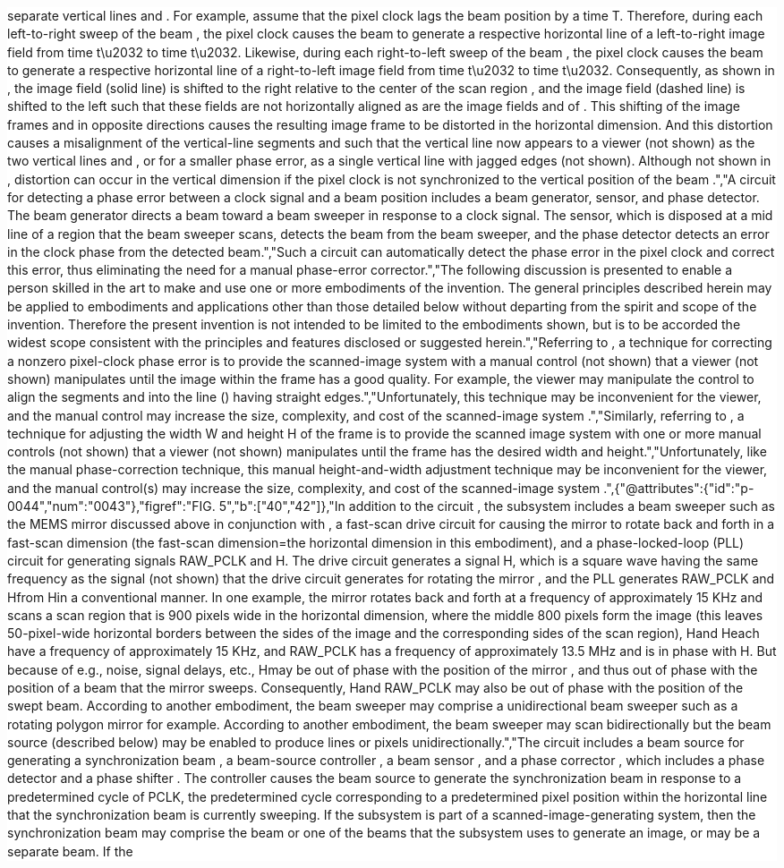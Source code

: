 separate vertical lines and . For example, assume that the pixel clock lags the beam position by a time T. Therefore, during each left-to-right sweep of the beam , the pixel clock causes the beam to generate a respective horizontal line of a left-to-right image field  from time t\u2032 to time t\u2032. Likewise, during each right-to-left sweep of the beam , the pixel clock causes the beam to generate a respective horizontal line of a right-to-left image field  from time t\u2032 to time t\u2032. Consequently, as shown in , the image field  (solid line) is shifted to the right relative to the center of the scan region , and the image field  (dashed line) is shifted to the left such that these fields are not horizontally aligned as are the image fields  and  of . This shifting of the image frames  and  in opposite directions causes the resulting image frame  to be distorted in the horizontal dimension. And this distortion causes a misalignment of the vertical-line segments  and  such that the vertical line  now appears to a viewer (not shown) as the two vertical lines and , or for a smaller phase error, as a single vertical line  with jagged edges (not shown). Although not shown in , distortion can occur in the vertical dimension if the pixel clock is not synchronized to the vertical position of the beam .","A circuit for detecting a phase error between a clock signal and a beam position includes a beam generator, sensor, and phase detector. The beam generator directs a beam toward a beam sweeper in response to a clock signal. The sensor, which is disposed at a mid line of a region that the beam sweeper scans, detects the beam from the beam sweeper, and the phase detector detects an error in the clock phase from the detected beam.","Such a circuit can automatically detect the phase error in the pixel clock and correct this error, thus eliminating the need for a manual phase-error corrector.","The following discussion is presented to enable a person skilled in the art to make and use one or more embodiments of the invention. The general principles described herein may be applied to embodiments and applications other than those detailed below without departing from the spirit and scope of the invention. Therefore the present invention is not intended to be limited to the embodiments shown, but is to be accorded the widest scope consistent with the principles and features disclosed or suggested herein.","Referring to , a technique for correcting a nonzero pixel-clock phase error is to provide the scanned-image system  with a manual control (not shown) that a viewer (not shown) manipulates until the image within the frame  has a good quality. For example, the viewer may manipulate the control to align the segments  and  into the line  () having straight edges.","Unfortunately, this technique may be inconvenient for the viewer, and the manual control may increase the size, complexity, and cost of the scanned-image system .","Similarly, referring to , a technique for adjusting the width W and height H of the frame  is to provide the scanned image system  with one or more manual controls (not shown) that a viewer (not shown) manipulates until the frame has the desired width and height.","Unfortunately, like the manual phase-correction technique, this manual height-and-width adjustment technique may be inconvenient for the viewer, and the manual control(s) may increase the size, complexity, and cost of the scanned-image system .",{"@attributes":{"id":"p-0044","num":"0043"},"figref":"FIG. 5","b":["40","42"]},"In addition to the circuit , the subsystem  includes a beam sweeper such as the MEMS mirror  discussed above in conjunction with , a fast-scan drive circuit  for causing the mirror to rotate back and forth in a fast-scan dimension (the fast-scan dimension=the horizontal dimension in this embodiment), and a phase-locked-loop (PLL) circuit  for generating signals RAW_PCLK and H. The drive circuit  generates a signal H, which is a square wave having the same frequency as the signal (not shown) that the drive circuit generates for rotating the mirror , and the PLL  generates RAW_PCLK and Hfrom Hin a conventional manner. In one example, the mirror  rotates back and forth at a frequency of approximately 15 KHz and scans a scan region that is 900 pixels wide in the horizontal dimension, where the middle 800 pixels form the image (this leaves 50-pixel-wide horizontal borders between the sides of the image and the corresponding sides of the scan region), Hand Heach have a frequency of approximately 15 KHz, and RAW_PCLK has a frequency of approximately 13.5 MHz and is in phase with H. But because of e.g., noise, signal delays, etc., Hmay be out of phase with the position of the mirror , and thus out of phase with the position of a beam that the mirror sweeps. Consequently, Hand RAW_PCLK may also be out of phase with the position of the swept beam. According to another embodiment, the beam sweeper  may comprise a unidirectional beam sweeper such as a rotating polygon mirror for example. According to another embodiment, the beam sweeper  may scan bidirectionally but the beam source  (described below) may be enabled to produce lines or pixels unidirectionally.","The circuit  includes a beam source  for generating a synchronization beam , a beam-source controller , a beam sensor , and a phase corrector , which includes a phase detector  and a phase shifter . The controller  causes the beam source  to generate the synchronization beam  in response to a predetermined cycle of PCLK, the predetermined cycle corresponding to a predetermined pixel position within the horizontal line that the synchronization beam is currently sweeping. If the subsystem  is part of a scanned-image-generating system, then the synchronization beam  may comprise the beam or one of the beams that the subsystem  uses to generate an image, or may be a separate beam. If the